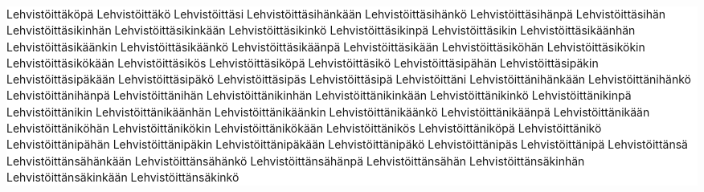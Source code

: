 Lehvistöittäköpä
Lehvistöittäkö
Lehvistöittäsi
Lehvistöittäsihänkään
Lehvistöittäsihänkö
Lehvistöittäsihänpä
Lehvistöittäsihän
Lehvistöittäsikinhän
Lehvistöittäsikinkään
Lehvistöittäsikinkö
Lehvistöittäsikinpä
Lehvistöittäsikin
Lehvistöittäsikäänhän
Lehvistöittäsikäänkin
Lehvistöittäsikäänkö
Lehvistöittäsikäänpä
Lehvistöittäsikään
Lehvistöittäsiköhän
Lehvistöittäsikökin
Lehvistöittäsikökään
Lehvistöittäsikös
Lehvistöittäsiköpä
Lehvistöittäsikö
Lehvistöittäsipähän
Lehvistöittäsipäkin
Lehvistöittäsipäkään
Lehvistöittäsipäkö
Lehvistöittäsipäs
Lehvistöittäsipä
Lehvistöittäni
Lehvistöittänihänkään
Lehvistöittänihänkö
Lehvistöittänihänpä
Lehvistöittänihän
Lehvistöittänikinhän
Lehvistöittänikinkään
Lehvistöittänikinkö
Lehvistöittänikinpä
Lehvistöittänikin
Lehvistöittänikäänhän
Lehvistöittänikäänkin
Lehvistöittänikäänkö
Lehvistöittänikäänpä
Lehvistöittänikään
Lehvistöittäniköhän
Lehvistöittänikökin
Lehvistöittänikökään
Lehvistöittänikös
Lehvistöittäniköpä
Lehvistöittänikö
Lehvistöittänipähän
Lehvistöittänipäkin
Lehvistöittänipäkään
Lehvistöittänipäkö
Lehvistöittänipäs
Lehvistöittänipä
Lehvistöittänsä
Lehvistöittänsähänkään
Lehvistöittänsähänkö
Lehvistöittänsähänpä
Lehvistöittänsähän
Lehvistöittänsäkinhän
Lehvistöittänsäkinkään
Lehvistöittänsäkinkö
